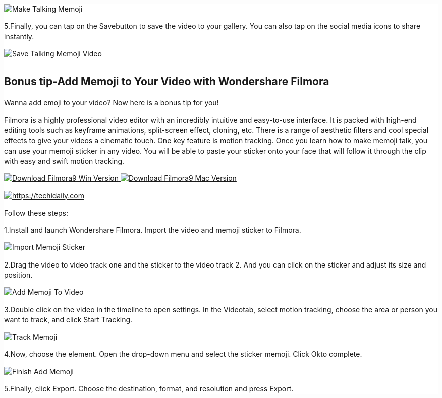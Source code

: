 ![Make Talking Memoji](https://images.wondershare.com/filmora/article-images/make-talking-memoji.jpg)

5.Finally, you can tap on the Savebutton to save the video to your gallery. You can also tap on the social media icons to share instantly.

![Save Talking Memoji Video](https://images.wondershare.com/filmora/article-images/save-talking-memoji-video.jpg)

## Bonus tip-Add Memoji to Your Video with Wondershare Filmora

Wanna add emoji to your video? Now here is a bonus tip for you!

Filmora is a highly professional video editor with an incredibly intuitive and easy-to-use interface. It is packed with high-end editing tools such as keyframe animations, split-screen effect, cloning, etc. There is a range of aesthetic filters and cool special effects to give your videos a cinematic touch. One key feature is motion tracking. Once you learn how to make memoji talk, you can use your memoji sticker in any video. You will be able to paste your sticker onto your face that will follow it through the clip with easy and swift motion tracking.

[![Download Filmora9 Win Version](https://images.wondershare.com/filmora/guide/download-btn-win.jpg) ](https://tools.techidaily.com/wondershare/filmora/download/) [![Download Filmora9 Mac Version](https://images.wondershare.com/filmora/guide/download-btn-mac.jpg) ](https://tools.techidaily.com/wondershare/filmora/download/)


<a href="https://imp.i357552.net/c/5597632/999558/11832" target="_top" id="999558">
  <img src="//a.impactradius-go.com/display-ad/11832-999558" border="0" alt="https://techidaily.com" width="728" height="90"/>
</a>
<img height="0" width="0" src="https://imp.i357552.net/i/5597632/999558/11832" style="position:absolute;visibility:hidden;" border="0" />


Follow these steps:

1.Install and launch Wondershare Filmora. Import the video and memoji sticker to Filmora.

![Import Memoji Sticker](https://images.wondershare.com/filmora/article-images/import-memoji-sticker.jpg)

2.Drag the video to video track one and the sticker to the video track 2\. And you can click on the sticker and adjust its size and position.

![Add Memoji To Video](https://images.wondershare.com/filmora/article-images/add-memoji-to-video.jpg)

3.Double click on the video in the timeline to open settings. In the Videotab, select motion tracking, choose the area or person you want to track, and click Start Tracking.

![Track Memoji](https://images.wondershare.com/filmora/article-images/track-memoji.jpg)

4.Now, choose the element. Open the drop-down menu and select the sticker memoji. Click Okto complete.

![Finish Add Memoji](https://images.wondershare.com/filmora/article-images/finish-add-memoji.jpg)

5.Finally, click Export. Choose the destination, format, and resolution and press Export.
